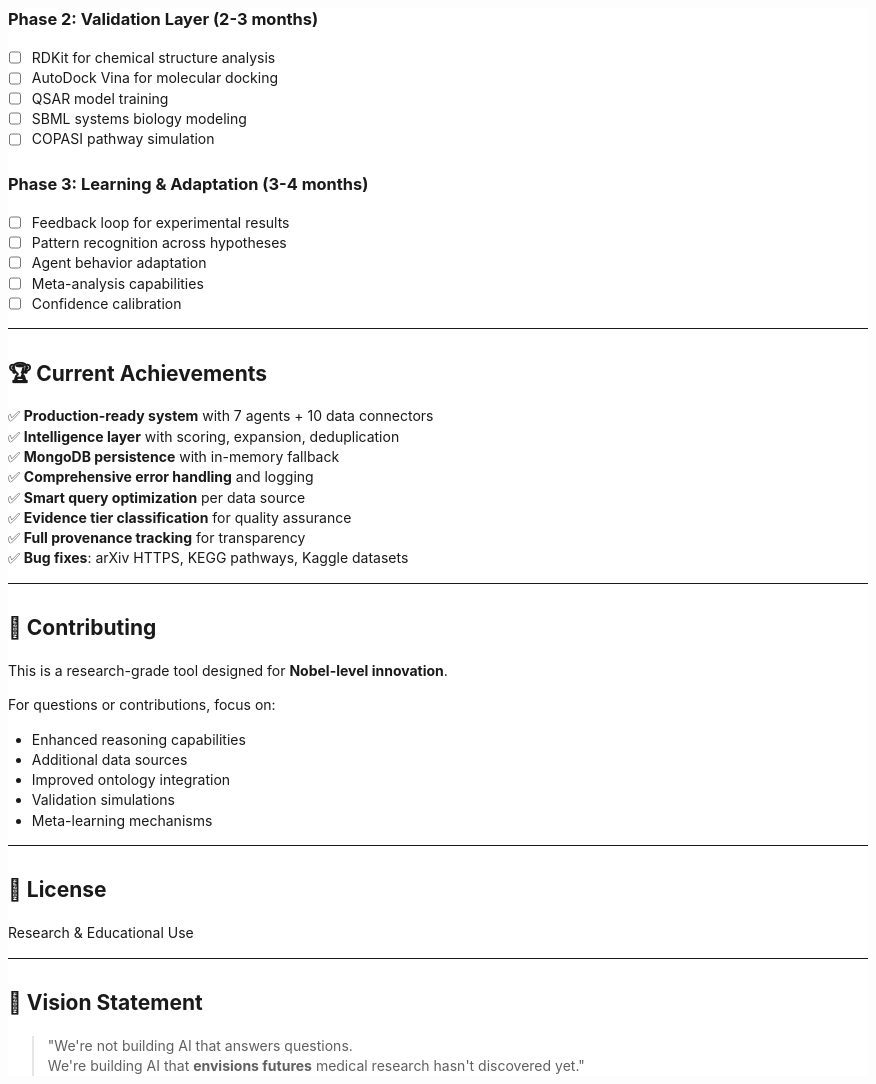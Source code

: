 ### **Phase 2: Validation Layer** (2-3 months)
- [ ] RDKit for chemical structure analysis
- [ ] AutoDock Vina for molecular docking
- [ ] QSAR model training
- [ ] SBML systems biology modeling
- [ ] COPASI pathway simulation

### **Phase 3: Learning & Adaptation** (3-4 months)
- [ ] Feedback loop for experimental results
- [ ] Pattern recognition across hypotheses
- [ ] Agent behavior adaptation
- [ ] Meta-analysis capabilities
- [ ] Confidence calibration

---

## 🏆 **Current Achievements**

✅ **Production-ready system** with 7 agents + 10 data connectors  
✅ **Intelligence layer** with scoring, expansion, deduplication  
✅ **MongoDB persistence** with in-memory fallback  
✅ **Comprehensive error handling** and logging  
✅ **Smart query optimization** per data source  
✅ **Evidence tier classification** for quality assurance  
✅ **Full provenance tracking** for transparency  
✅ **Bug fixes**: arXiv HTTPS, KEGG pathways, Kaggle datasets  

---

## 👥 **Contributing**

This is a research-grade tool designed for **Nobel-level innovation**. 

For questions or contributions, focus on:
- Enhanced reasoning capabilities
- Additional data sources
- Improved ontology integration
- Validation simulations
- Meta-learning mechanisms

---

## 📄 **License**

Research & Educational Use

---

## 🌟 **Vision Statement**

> "We're not building AI that answers questions.  
> We're building AI that **envisions futures** medical research hasn't discovered yet."

